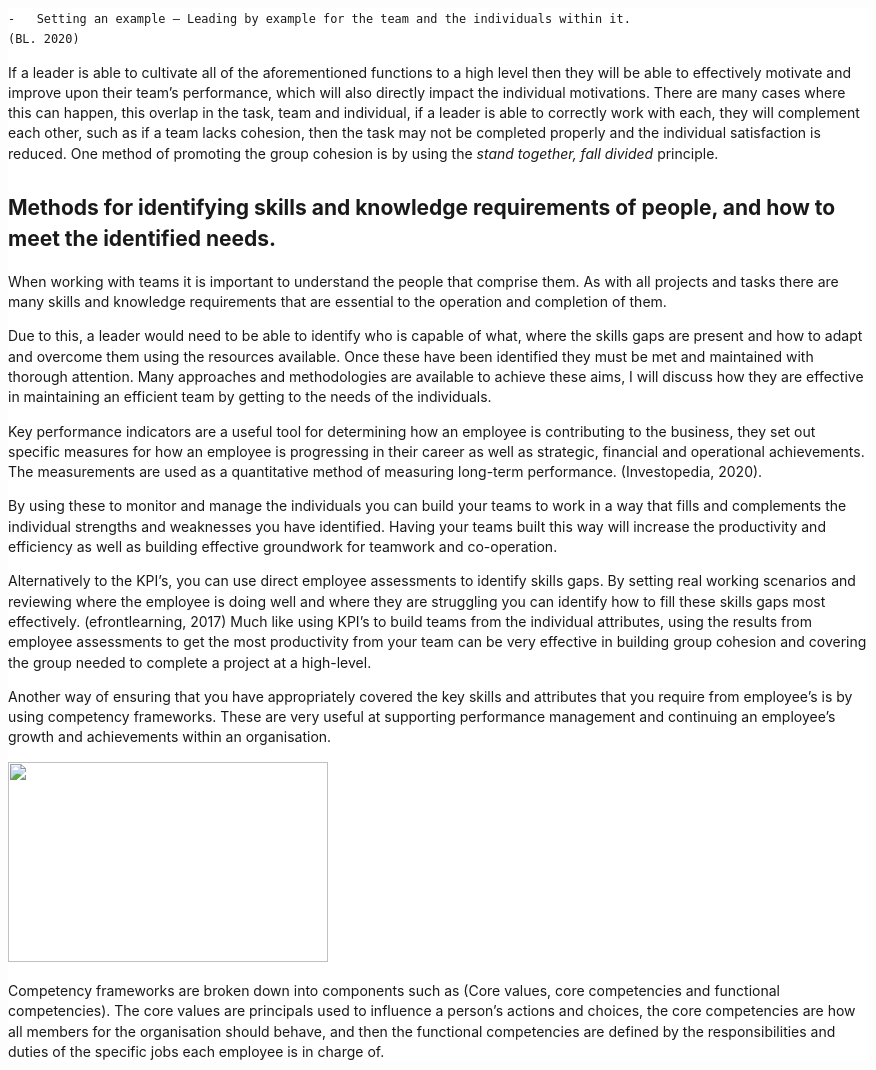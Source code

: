 ~~~term
-	Setting an example – Leading by example for the team and the individuals within it.
(BL. 2020)
~~~

If a leader is able to cultivate all of the aforementioned functions to a high level then they will be able to effectively motivate and improve upon their team’s performance, which will also directly impact the individual motivations. There are many cases where this can happen, this overlap in the task, team and individual, if a leader is able to correctly work with each, they will complement each other, such as if a team lacks cohesion, then the task may not be completed properly and the individual satisfaction is reduced. One method of promoting the group cohesion is by using the *stand together, fall divided* principle.

## Methods for identifying skills and knowledge requirements of people, and how to meet the identified needs.

When working with teams it is important to understand the people that comprise them. As with all projects and tasks there are many skills and knowledge requirements that are essential to the operation and completion of them.

Due to this, a leader would need to be able to identify who is capable of what, where the skills gaps are present and how to adapt and overcome them using the resources available. Once these have been identified they must be met and maintained with thorough attention. Many approaches and methodologies are available to achieve these aims, I will discuss how they are effective in maintaining an efficient team by getting to the needs of the individuals.

Key performance indicators are a useful tool for determining how an employee is contributing to the business, they set out specific measures for how an employee is progressing in their career as well as strategic, financial and operational achievements. The measurements are used as a quantitative method of measuring long-term performance. (Investopedia, 2020). 

By using these to monitor and manage the individuals you can build your teams to work in a way that fills and complements the individual strengths and weaknesses you have identified. Having your teams built this way will increase the productivity and efficiency as well as building effective groundwork for teamwork and co-operation.

Alternatively to the KPI’s, you can use direct employee assessments to identify skills gaps. By setting real working scenarios and reviewing where the employee is doing well and where they are struggling you can identify how to fill these skills gaps most effectively. (efrontlearning, 2017) Much like using KPI’s to build teams from the individual attributes, using the results from employee assessments to get the most productivity from your team can be very effective in building group cohesion and covering the group needed to complete a project at a high-level.

Another way of ensuring that you have appropriately covered the key skills and attributes that you require from employee’s is by using competency frameworks. These are very useful at supporting performance management and continuing an employee’s growth and achievements within an organisation.

<img src="https://competency.aicpa.org/assets/pdt-core/assessment-tool-graphic-86ae586f2b459a37d95dccb65df70e2b.png" width="320" height="200" />

Competency frameworks are broken down into components such as (Core values, core competencies and functional competencies). The core values are principals used to influence a person’s actions and choices, the core competencies are how all members for the organisation should behave, and then the functional competencies are defined by the responsibilities and duties of the specific jobs each employee is in charge of.
